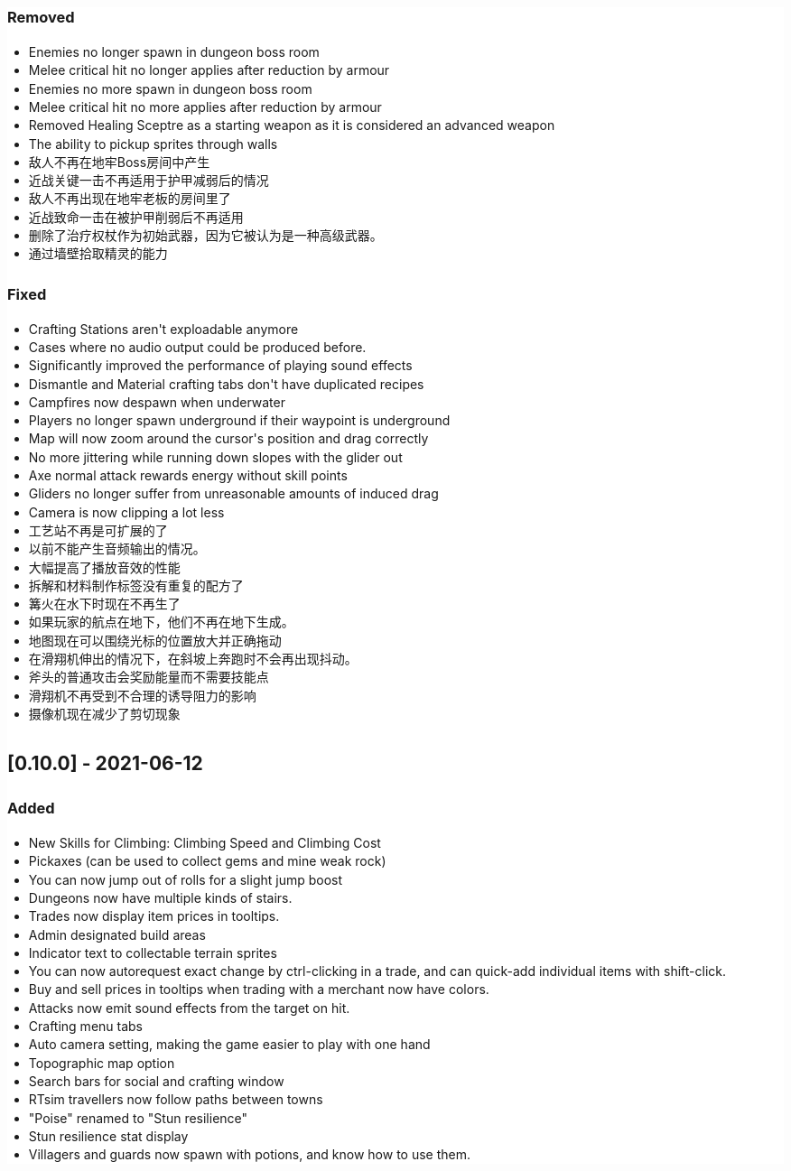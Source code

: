 ### Removed

- Enemies no longer spawn in dungeon boss room
- Melee critical hit no longer applies after reduction by armour
- Enemies no more spawn in dungeon boss room
- Melee critical hit no more applies after reduction by armour
- Removed Healing Sceptre as a starting weapon as it is considered an advanced weapon
- The ability to pickup sprites through walls
- 敌人不再在地牢Boss房间中产生
- 近战关键一击不再适用于护甲减弱后的情况
- 敌人不再出现在地牢老板的房间里了
- 近战致命一击在被护甲削弱后不再适用
- 删除了治疗权杖作为初始武器，因为它被认为是一种高级武器。
- 通过墙壁拾取精灵的能力

### Fixed

- Crafting Stations aren't exploadable anymore
- Cases where no audio output could be produced before.
- Significantly improved the performance of playing sound effects
- Dismantle and Material crafting tabs don't have duplicated recipes
- Campfires now despawn when underwater
- Players no longer spawn underground if their waypoint is underground
- Map will now zoom around the cursor's position and drag correctly
- No more jittering while running down slopes with the glider out
- Axe normal attack rewards energy without skill points
- Gliders no longer suffer from unreasonable amounts of induced drag
- Camera is now clipping a lot less
- 工艺站不再是可扩展的了
- 以前不能产生音频输出的情况。
- 大幅提高了播放音效的性能
- 拆解和材料制作标签没有重复的配方了
- 篝火在水下时现在不再生了
- 如果玩家的航点在地下，他们不再在地下生成。
- 地图现在可以围绕光标的位置放大并正确拖动
- 在滑翔机伸出的情况下，在斜坡上奔跑时不会再出现抖动。
- 斧头的普通攻击会奖励能量而不需要技能点
- 滑翔机不再受到不合理的诱导阻力的影响
- 摄像机现在减少了剪切现象

## [0.10.0] - 2021-06-12

### Added

- New Skills for Climbing: Climbing Speed and Climbing Cost
- Pickaxes (can be used to collect gems and mine weak rock)
- You can now jump out of rolls for a slight jump boost
- Dungeons now have multiple kinds of stairs.
- Trades now display item prices in tooltips.
- Admin designated build areas
- Indicator text to collectable terrain sprites
- You can now autorequest exact change by ctrl-clicking in a trade, and can quick-add individual items with shift-click.
- Buy and sell prices in tooltips when trading with a merchant now have colors.
- Attacks now emit sound effects from the target on hit.
- Crafting menu tabs
- Auto camera setting, making the game easier to play with one hand
- Topographic map option
- Search bars for social and crafting window
- RTsim travellers now follow paths between towns
- "Poise" renamed to "Stun resilience"
- Stun resilience stat display
- Villagers and guards now spawn with potions, and know how to use them.